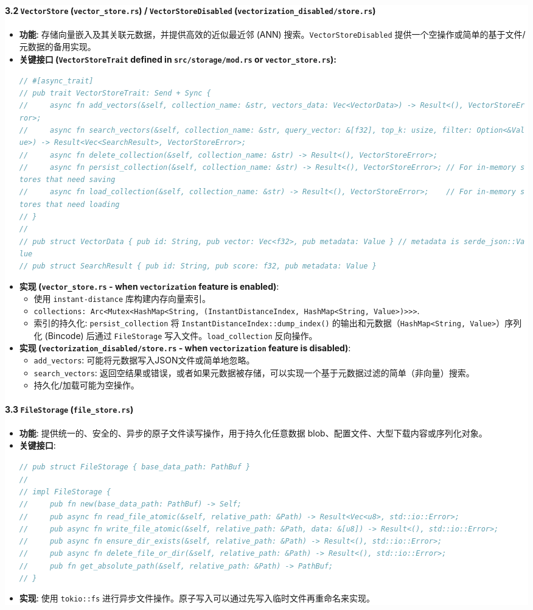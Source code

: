 #### 3.2 `VectorStore` (`vector_store.rs`) / `VectorStoreDisabled` (`vectorization_disabled/store.rs`)
- **功能**: 存储向量嵌入及其关联元数据，并提供高效的近似最近邻 (ANN) 搜索。`VectorStoreDisabled` 提供一个空操作或简单的基于文件/元数据的备用实现。
- **关键接口 (`VectorStoreTrait` defined in `src/storage/mod.rs` or `vector_store.rs`):**
    ```rust
    // #[async_trait]
    // pub trait VectorStoreTrait: Send + Sync {
    //     async fn add_vectors(&self, collection_name: &str, vectors_data: Vec<VectorData>) -> Result<(), VectorStoreError>;
    //     async fn search_vectors(&self, collection_name: &str, query_vector: &[f32], top_k: usize, filter: Option<&Value>) -> Result<Vec<SearchResult>, VectorStoreError>;
    //     async fn delete_collection(&self, collection_name: &str) -> Result<(), VectorStoreError>;
    //     async fn persist_collection(&self, collection_name: &str) -> Result<(), VectorStoreError>; // For in-memory stores that need saving
    //     async fn load_collection(&self, collection_name: &str) -> Result<(), VectorStoreError>;    // For in-memory stores that need loading
    // }
    // 
    // pub struct VectorData { pub id: String, pub vector: Vec<f32>, pub metadata: Value } // metadata is serde_json::Value
    // pub struct SearchResult { pub id: String, pub score: f32, pub metadata: Value }
    ```
- **实现 (`vector_store.rs` - when `vectorization` feature is enabled)**:
    - 使用 `instant-distance` 库构建内存向量索引。
    - `collections: Arc<Mutex<HashMap<String, (InstantDistanceIndex, HashMap<String, Value>)>>>`.
    - 索引的持久化: `persist_collection` 将 `InstantDistanceIndex::dump_index()` 的输出和元数据（`HashMap<String, Value>`）序列化 (Bincode) 后通过 `FileStorage` 写入文件。`load_collection` 反向操作。
- **实现 (`vectorization_disabled/store.rs` - when `vectorization` feature is disabled)**:
    - `add_vectors`: 可能将元数据写入JSON文件或简单地忽略。
    - `search_vectors`: 返回空结果或错误，或者如果元数据被存储，可以实现一个基于元数据过滤的简单（非向量）搜索。
    - 持久化/加载可能为空操作。

#### 3.3 `FileStorage` (`file_store.rs`)
- **功能**: 提供统一的、安全的、异步的原子文件读写操作，用于持久化任意数据 blob、配置文件、大型下载内容或序列化对象。
- **关键接口**:
    ```rust
    // pub struct FileStorage { base_data_path: PathBuf }
    // 
    // impl FileStorage {
    //     pub fn new(base_data_path: PathBuf) -> Self;
    //     pub async fn read_file_atomic(&self, relative_path: &Path) -> Result<Vec<u8>, std::io::Error>;
    //     pub async fn write_file_atomic(&self, relative_path: &Path, data: &[u8]) -> Result<(), std::io::Error>;
    //     pub async fn ensure_dir_exists(&self, relative_path: &Path) -> Result<(), std::io::Error>;
    //     pub async fn delete_file_or_dir(&self, relative_path: &Path) -> Result<(), std::io::Error>;
    //     pub fn get_absolute_path(&self, relative_path: &Path) -> PathBuf;
    // }
    ```
- **实现**: 使用 `tokio::fs` 进行异步文件操作。原子写入可以通过先写入临时文件再重命名来实现。
